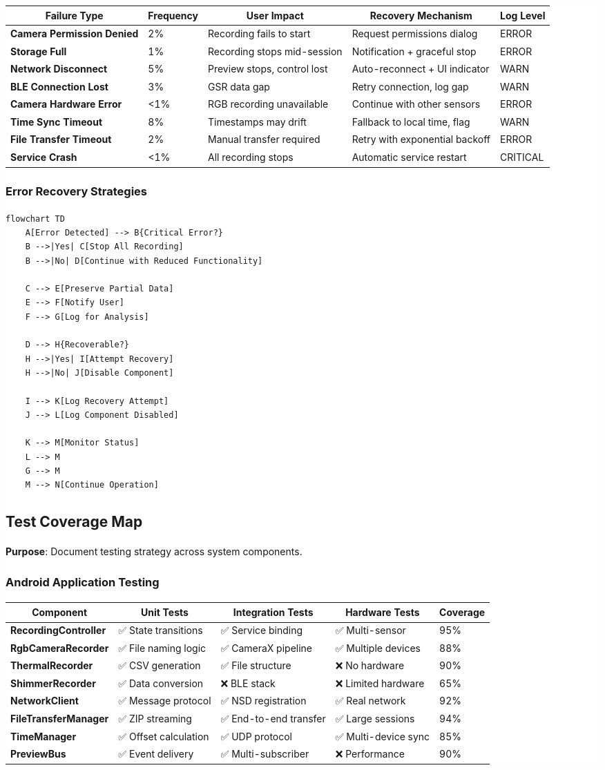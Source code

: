 | Failure Type | Frequency | User Impact | Recovery Mechanism | Log Level |
|-------------|-----------|-------------|-------------------|-----------|
| **Camera Permission Denied** | 2% | Recording fails to start | Request permissions dialog | ERROR |
| **Storage Full** | 1% | Recording stops mid-session | Notification + graceful stop | ERROR |
| **Network Disconnect** | 5% | Preview stops, control lost | Auto-reconnect + UI indicator | WARN |
| **BLE Connection Lost** | 3% | GSR data gap | Retry connection, log gap | WARN |
| **Camera Hardware Error** | <1% | RGB recording unavailable | Continue with other sensors | ERROR |
| **Time Sync Timeout** | 8% | Timestamps may drift | Fallback to local time, flag | WARN |
| **File Transfer Timeout** | 2% | Manual transfer required | Retry with exponential backoff | ERROR |
| **Service Crash** | <1% | All recording stops | Automatic service restart | CRITICAL |

### Error Recovery Strategies

```mermaid
flowchart TD
    A[Error Detected] --> B{Critical Error?}
    B -->|Yes| C[Stop All Recording]
    B -->|No| D[Continue with Reduced Functionality]

    C --> E[Preserve Partial Data]
    E --> F[Notify User]
    F --> G[Log for Analysis]

    D --> H{Recoverable?}
    H -->|Yes| I[Attempt Recovery]
    H -->|No| J[Disable Component]

    I --> K[Log Recovery Attempt]
    J --> L[Log Component Disabled]

    K --> M[Monitor Status]
    L --> M
    G --> M
    M --> N[Continue Operation]
```

## Test Coverage Map

**Purpose**: Document testing strategy across system components.

### Android Application Testing

| Component | Unit Tests | Integration Tests | Hardware Tests | Coverage |
|-----------|------------|------------------|----------------|----------|
| **RecordingController** | ✅ State transitions | ✅ Service binding | ✅ Multi-sensor | 95% |
| **RgbCameraRecorder** | ✅ File naming logic | ✅ CameraX pipeline | ✅ Multiple devices | 88% |
| **ThermalRecorder** | ✅ CSV generation | ✅ File structure | ❌ No hardware | 90% |
| **ShimmerRecorder** | ✅ Data conversion | ❌ BLE stack | ❌ Limited hardware | 65% |
| **NetworkClient** | ✅ Message protocol | ✅ NSD registration | ✅ Real network | 92% |
| **FileTransferManager** | ✅ ZIP streaming | ✅ End-to-end transfer | ✅ Large sessions | 94% |
| **TimeManager** | ✅ Offset calculation | ✅ UDP protocol | ✅ Multi-device sync | 85% |
| **PreviewBus** | ✅ Event delivery | ✅ Multi-subscriber | ❌ Performance | 90% |
